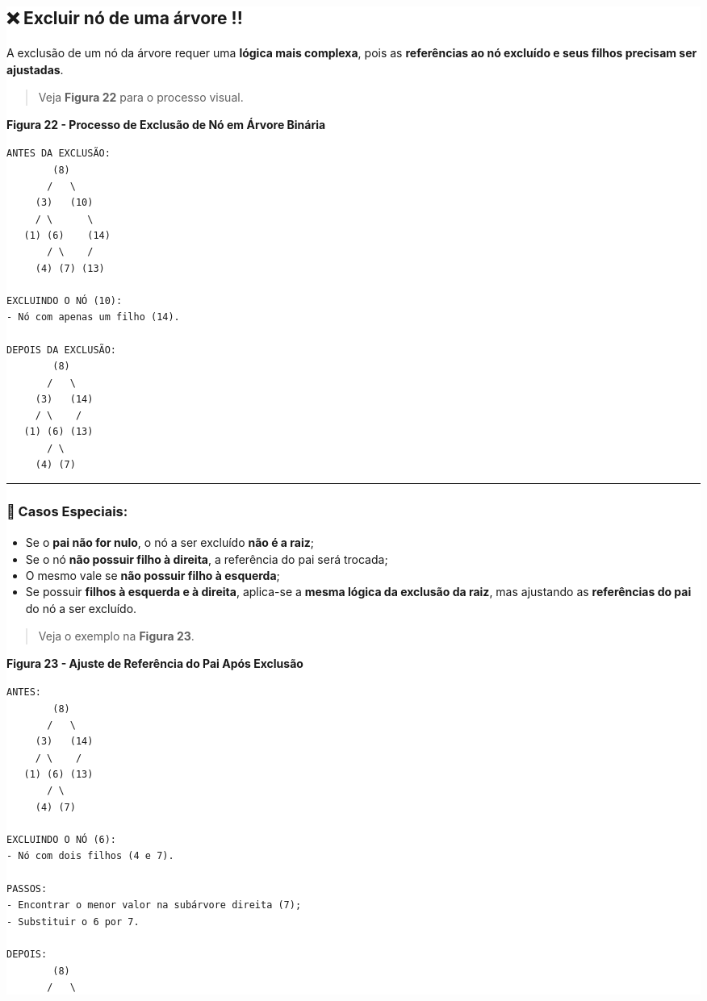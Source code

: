 
## ❌ Excluir nó de uma árvore !!

A exclusão de um nó da árvore requer uma **lógica mais complexa**, pois as **referências ao nó excluído e seus filhos precisam ser ajustadas**.

> Veja **Figura 22** para o processo visual.

**Figura 22 - Processo de Exclusão de Nó em Árvore Binária**

```
ANTES DA EXCLUSÃO:
        (8)
       /   \
     (3)   (10)
     / \      \
   (1) (6)    (14)
       / \    /
     (4) (7) (13)

EXCLUINDO O NÓ (10):
- Nó com apenas um filho (14).

DEPOIS DA EXCLUSÃO:
        (8)
       /   \
     (3)   (14)
     / \    /
   (1) (6) (13)
       / \
     (4) (7)
```

---

### 🔁 Casos Especiais:

- Se o **pai não for nulo**, o nó a ser excluído **não é a raiz**;
- Se o nó **não possuir filho à direita**, a referência do pai será trocada;
- O mesmo vale se **não possuir filho à esquerda**;
- Se possuir **filhos à esquerda e à direita**, aplica-se a **mesma lógica da exclusão da raiz**, mas ajustando as **referências do pai** do nó a ser excluído.

> Veja o exemplo na **Figura 23**.

**Figura 23 - Ajuste de Referência do Pai Após Exclusão**

```
ANTES:
        (8)
       /   \
     (3)   (14)
     / \    /
   (1) (6) (13)
       / \
     (4) (7)

EXCLUINDO O NÓ (6):
- Nó com dois filhos (4 e 7).

PASSOS:
- Encontrar o menor valor na subárvore direita (7);
- Substituir o 6 por 7.

DEPOIS:
        (8)
       /   \
```